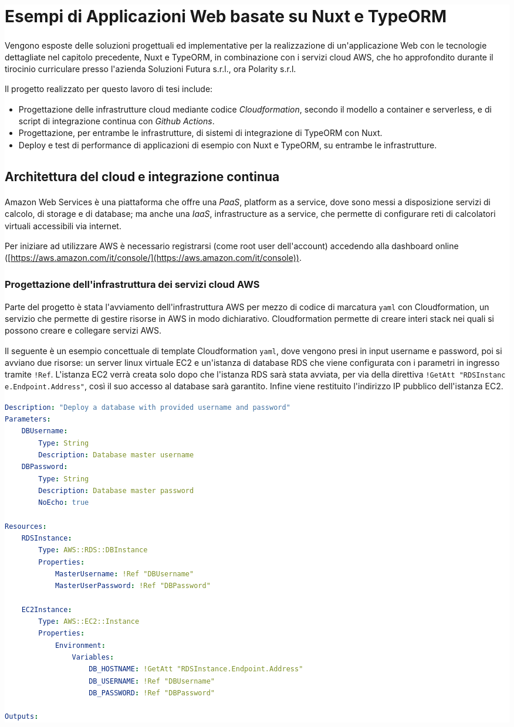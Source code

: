# Esempi di Applicazioni Web basate su Nuxt e TypeORM

Vengono esposte delle soluzioni progettuali ed implementative per la realizzazione di un'applicazione Web con le tecnologie dettagliate nel capitolo precedente, Nuxt e TypeORM, in combinazione con i servizi cloud AWS, che ho approfondito durante il tirocinio curriculare presso l'azienda Soluzioni Futura s.r.l., ora Polarity s.r.l.

Il progetto realizzato per questo lavoro di tesi include:

-   Progettazione delle infrastrutture cloud mediante codice _Cloudformation_, secondo il modello a container e serverless, e di script di integrazione continua con _Github Actions_.
-   Progettazione, per entrambe le infrastrutture, di sistemi di integrazione di TypeORM con Nuxt.
-   Deploy e test di performance di applicazioni di esempio con Nuxt e TypeORM, su entrambe le infrastrutture.

## Architettura del cloud e integrazione continua

Amazon Web Services è una piattaforma che offre una _PaaS_, platform as a service, dove sono messi a disposizione servizi di calcolo, di storage e di database; ma anche una _IaaS_, infrastructure as a service, che permette di configurare reti di calcolatori virtuali accessibili via internet.

Per iniziare ad utilizzare AWS è necessario registrarsi (come root user dell'account) accedendo alla dashboard online ([https://aws.amazon.com/it/console/](https://aws.amazon.com/it/console)).

### Progettazione dell'infrastruttura dei servizi cloud AWS

Parte del progetto è stata l'avviamento dell'infrastruttura AWS per mezzo di codice di marcatura `yaml` con Cloudformation, un servizio che permette di gestire risorse in AWS in modo dichiarativo. Cloudformation permette di creare interi stack nei quali si possono creare e collegare servizi AWS.

Il seguente è un esempio concettuale di template Cloudformation `yaml`, dove vengono presi in input username e password, poi si avviano due risorse: un server linux virtuale EC2 e un'istanza di database RDS che viene configurata con i parametri in ingresso tramite `!Ref`. L'istanza EC2 verrà creata solo dopo che l'istanza RDS sarà stata avviata, per via della direttiva `!GetAtt "RDSInstance.Endpoint.Address"`, così il suo accesso al database sarà garantito. Infine viene restituito l'indirizzo IP pubblico dell'istanza EC2.

```yaml
Description: "Deploy a database with provided username and password"
Parameters:
    DBUsername:
        Type: String
        Description: Database master username
    DBPassword:
        Type: String
        Description: Database master password
        NoEcho: true

Resources:
    RDSInstance:
        Type: AWS::RDS::DBInstance
        Properties:
            MasterUsername: !Ref "DBUsername"
            MasterUserPassword: !Ref "DBPassword"

    EC2Instance:
        Type: AWS::EC2::Instance
        Properties:
            Environment:
                Variables:
                    DB_HOSTNAME: !GetAtt "RDSInstance.Endpoint.Address"
                    DB_USERNAME: !Ref "DBUsername"
                    DB_PASSWORD: !Ref "DBPassword"

Outputs:
```
